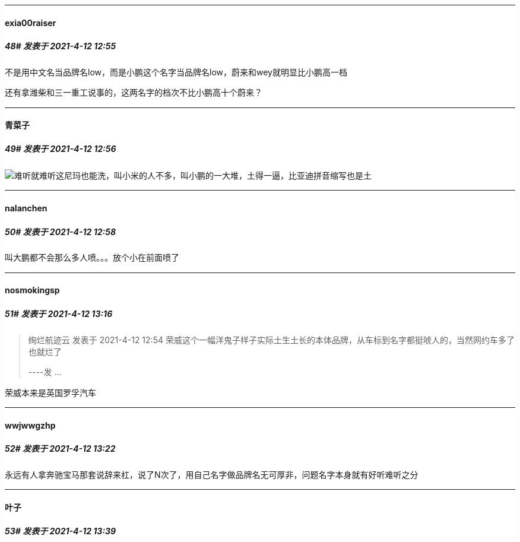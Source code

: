 
-----

####  exia00raiser  
##### 48#       发表于 2021-4-12 12:55


不是用中文名当品牌名low，而是小鹏这个名字当品牌名low，蔚来和wey就明显比小鹏高一档

还有拿潍柴和三一重工说事的，这两名字的档次不比小鹏高十个蔚来？


-----

####  青菜子  
##### 49#       发表于 2021-4-12 12:56


<img src="https://static.saraba1st.com/image/smiley/face2017/217.gif" referrerpolicy="no-referrer">难听就难听这尼玛也能洗，叫小米的人不多，叫小鹏的一大堆，土得一逼，比亚迪拼音缩写也是土


-----

####  nalanchen  
##### 50#       发表于 2021-4-12 12:58


叫大鹏都不会那么多人喷。。。放个小在前面喷了


-----

####  nosmokingsp  
##### 51#       发表于 2021-4-12 13:16


<blockquote>绚烂航迹云 发表于 2021-4-12 12:54
荣威这个一幅洋鬼子样子实际土生土长的本体品牌，从车标到名字都挺唬人的，当然网约车多了也就烂了


----发 ...</blockquote>
荣威本来是英国罗孚汽车


-----

####  wwjwwgzhp  
##### 52#       发表于 2021-4-12 13:22


永远有人拿奔驰宝马那套说辞来杠，说了N次了，用自己名字做品牌名无可厚非，问题名字本身就有好听难听之分


-----

####  叶子  
##### 53#       发表于 2021-4-12 13:39

